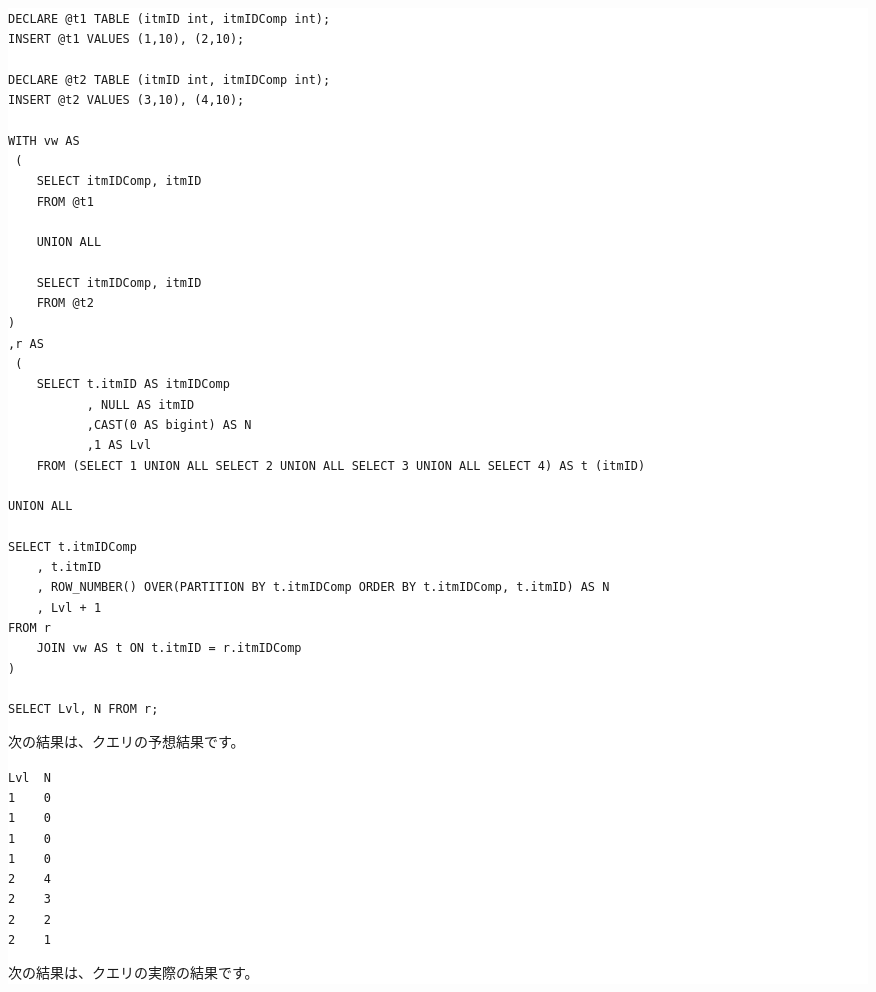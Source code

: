 ```  
DECLARE @t1 TABLE (itmID int, itmIDComp int);  
INSERT @t1 VALUES (1,10), (2,10);   
  
DECLARE @t2 TABLE (itmID int, itmIDComp int);   
INSERT @t2 VALUES (3,10), (4,10);   
  
WITH vw AS  
 (  
    SELECT itmIDComp, itmID  
    FROM @t1  
  
    UNION ALL  
  
    SELECT itmIDComp, itmID  
    FROM @t2  
)   
,r AS  
 (  
    SELECT t.itmID AS itmIDComp  
           , NULL AS itmID  
           ,CAST(0 AS bigint) AS N  
           ,1 AS Lvl  
    FROM (SELECT 1 UNION ALL SELECT 2 UNION ALL SELECT 3 UNION ALL SELECT 4) AS t (itmID)   
  
UNION ALL  
  
SELECT t.itmIDComp  
    , t.itmID  
    , ROW_NUMBER() OVER(PARTITION BY t.itmIDComp ORDER BY t.itmIDComp, t.itmID) AS N  
    , Lvl + 1  
FROM r   
    JOIN vw AS t ON t.itmID = r.itmIDComp  
)   
  
SELECT Lvl, N FROM r;  
```  
  
 次の結果は、クエリの予想結果です。  
  
```  
Lvl  N  
1    0  
1    0  
1    0  
1    0  
2    4  
2    3  
2    2  
2    1  
```  
  
 次の結果は、クエリの実際の結果です。  
  